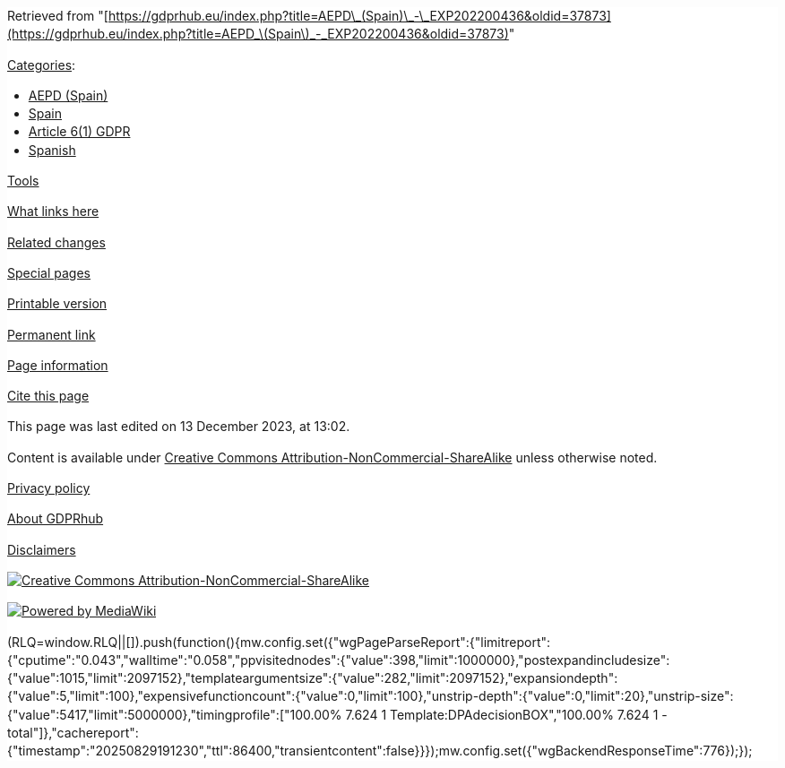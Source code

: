 Retrieved from "[https://gdprhub.eu/index.php?title=AEPD\_(Spain)\_-\_EXP202200436&oldid=37873](https://gdprhub.eu/index.php?title=AEPD_\(Spain\)_-_EXP202200436&oldid=37873)"

[Categories](/index.php?title=Special:Categories "Special:Categories"):

*   [AEPD (Spain)](/index.php?title=Category:AEPD_\(Spain\) "Category:AEPD (Spain)")
*   [Spain](/index.php?title=Category:Spain "Category:Spain")
*   [Article 6(1) GDPR](/index.php?title=Category:Article_6\(1\)_GDPR "Category:Article 6(1) GDPR")
*   [Spanish](/index.php?title=Category:Spanish "Category:Spanish")

[Tools](#)

[What links here](/index.php?title=Special:WhatLinksHere/AEPD_\(Spain\)_-_EXP202200436 "A list of all wiki pages that link here [j]")

[Related changes](/index.php?title=Special:RecentChangesLinked/AEPD_\(Spain\)_-_EXP202200436 "Recent changes in pages linked from this page [k]")

[Special pages](/index.php?title=Special:SpecialPages "A list of all special pages [q]")

[Printable version](javascript:print\(\); "Printable version of this page [p]")

[Permanent link](/index.php?title=AEPD_\(Spain\)_-_EXP202200436&oldid=37873 "Permanent link to this revision of this page")

[Page information](/index.php?title=AEPD_\(Spain\)_-_EXP202200436&action=info "More information about this page")

[Cite this page](/index.php?title=Special:CiteThisPage&page=AEPD_%28Spain%29_-_EXP202200436&id=37873&wpFormIdentifier=titleform "Information on how to cite this page")

This page was last edited on 13 December 2023, at 13:02.

Content is available under [Creative Commons Attribution-NonCommercial-ShareAlike](https://creativecommons.org/licenses/by-nc-sa/4.0/) unless otherwise noted.

[Privacy policy](/index.php?title=GDPRhub:Privacy_policy)

[About GDPRhub](/index.php?title=GDPRhub:About)

[Disclaimers](/index.php?title=GDPRhub:General_disclaimer)

[![Creative Commons Attribution-NonCommercial-ShareAlike](/resources/assets/licenses/cc-by-nc-sa.png)](https://creativecommons.org/licenses/by-nc-sa/4.0/)

[![Powered by MediaWiki](/resources/assets/poweredby_mediawiki_88x31.png)](https://www.mediawiki.org/)

(RLQ=window.RLQ||\[\]).push(function(){mw.config.set({"wgPageParseReport":{"limitreport":{"cputime":"0.043","walltime":"0.058","ppvisitednodes":{"value":398,"limit":1000000},"postexpandincludesize":{"value":1015,"limit":2097152},"templateargumentsize":{"value":282,"limit":2097152},"expansiondepth":{"value":5,"limit":100},"expensivefunctioncount":{"value":0,"limit":100},"unstrip-depth":{"value":0,"limit":20},"unstrip-size":{"value":5417,"limit":5000000},"timingprofile":\["100.00% 7.624 1 Template:DPAdecisionBOX","100.00% 7.624 1 -total"\]},"cachereport":{"timestamp":"20250829191230","ttl":86400,"transientcontent":false}}});mw.config.set({"wgBackendResponseTime":776});});